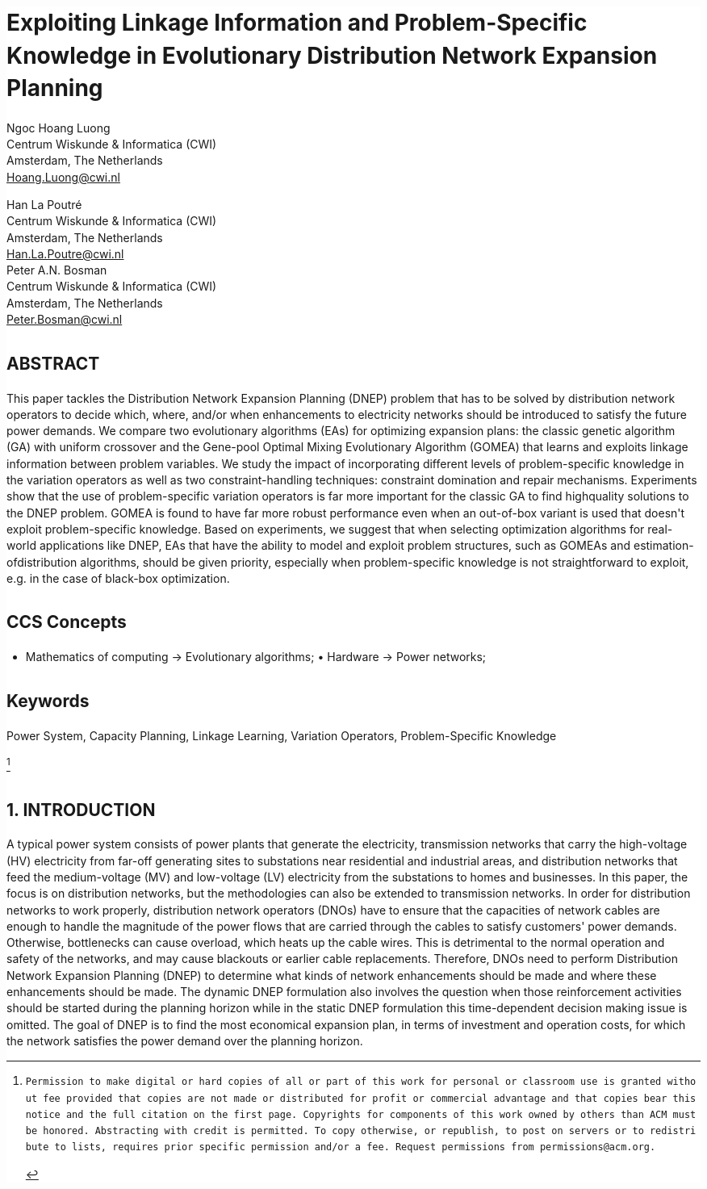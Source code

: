 # Exploiting Linkage Information and Problem-Specific Knowledge in Evolutionary Distribution Network Expansion Planning 

Ngoc Hoang Luong<br>Centrum Wiskunde \& Informatica (CWI)<br>Amsterdam, The Netherlands<br>Hoang.Luong@cwi.nl

Han La Poutré<br>Centrum Wiskunde \& Informatica (CWI)<br>Amsterdam, The Netherlands<br>Han.La.Poutre@cwi.nl<br>Peter A.N. Bosman<br>Centrum Wiskunde \& Informatica (CWI)<br>Amsterdam, The Netherlands<br>Peter.Bosman@cwi.nl

## ABSTRACT

This paper tackles the Distribution Network Expansion Planning (DNEP) problem that has to be solved by distribution network operators to decide which, where, and/or when enhancements to electricity networks should be introduced to satisfy the future power demands. We compare two evolutionary algorithms (EAs) for optimizing expansion plans: the classic genetic algorithm (GA) with uniform crossover and the Gene-pool Optimal Mixing Evolutionary Algorithm (GOMEA) that learns and exploits linkage information between problem variables. We study the impact of incorporating different levels of problem-specific knowledge in the variation operators as well as two constraint-handling techniques: constraint domination and repair mechanisms. Experiments show that the use of problem-specific variation operators is far more important for the classic GA to find highquality solutions to the DNEP problem. GOMEA is found to have far more robust performance even when an out-of-box variant is used that doesn't exploit problem-specific knowledge. Based on experiments, we suggest that when selecting optimization algorithms for real-world applications like DNEP, EAs that have the ability to model and exploit problem structures, such as GOMEAs and estimation-ofdistribution algorithms, should be given priority, especially when problem-specific knowledge is not straightforward to exploit, e.g. in the case of black-box optimization.

## CCS Concepts

- Mathematics of computing $\rightarrow$ Evolutionary algorithms; $\bullet$ Hardware $\rightarrow$ Power networks;


## Keywords

Power System, Capacity Planning, Linkage Learning, Variation Operators, Problem-Specific Knowledge

[^0]
## 1. INTRODUCTION

A typical power system consists of power plants that generate the electricity, transmission networks that carry the high-voltage (HV) electricity from far-off generating sites to substations near residential and industrial areas, and distribution networks that feed the medium-voltage (MV) and low-voltage (LV) electricity from the substations to homes and businesses. In this paper, the focus is on distribution networks, but the methodologies can also be extended to transmission networks. In order for distribution networks to work properly, distribution network operators (DNOs) have to ensure that the capacities of network cables are enough to handle the magnitude of the power flows that are carried through the cables to satisfy customers' power demands. Otherwise, bottlenecks can cause overload, which heats up the cable wires. This is detrimental to the normal operation and safety of the networks, and may cause blackouts or earlier cable replacements. Therefore, DNOs need to perform Distribution Network Expansion Planning (DNEP) to determine what kinds of network enhancements should be made and where these enhancements should be made. The dynamic DNEP formulation also involves the question when those reinforcement activities should be started during the planning horizon while in the static DNEP formulation this time-dependent decision making issue is omitted. The goal of DNEP is to find the most economical expansion plan, in terms of investment and operation costs, for which the network satisfies the power demand over the planning horizon.


[^0]:    Permission to make digital or hard copies of all or part of this work for personal or classroom use is granted without fee provided that copies are not made or distributed for profit or commercial advantage and that copies bear this notice and the full citation on the first page. Copyrights for components of this work owned by others than ACM must be honored. Abstracting with credit is permitted. To copy otherwise, or republish, to post on servers or to redistribute to lists, requires prior specific permission and/or a fee. Request permissions from permissions@acm.org.